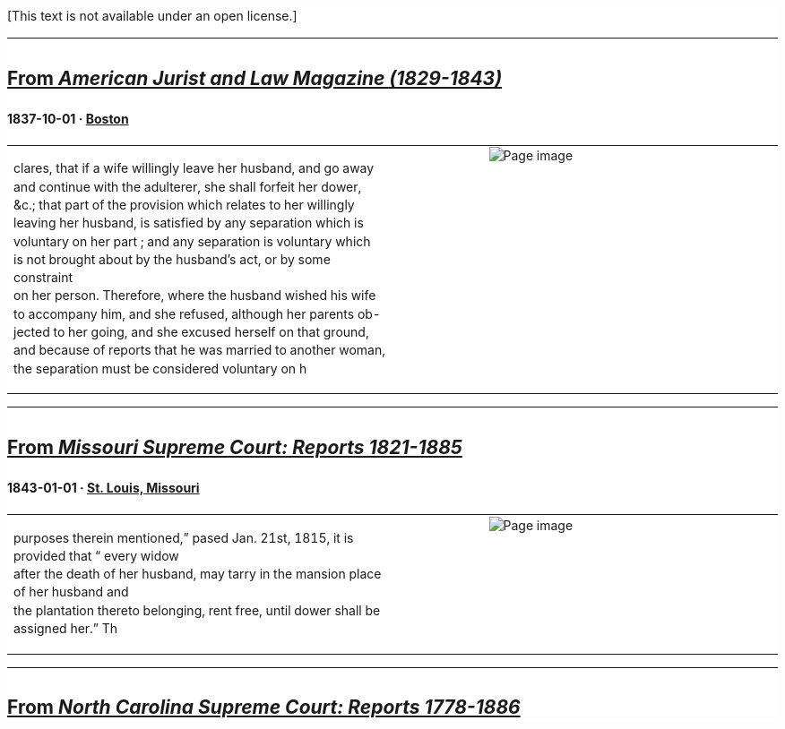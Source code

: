 [This text is not available under an open license.]

---

## [From _American Jurist and Law Magazine (1829-1843)_](https://archive.org/details/sim_american-jurist-and-law-magazine_1837-10_18_35/page/n159/mode/1up?view=theater)

#### 1837-10-01 &middot; [Boston](http://dbpedia.org/resource/Boston)

<table style="width: 100%;"><tr><td style="width: 50%">

  
clares, that if a wife willingly leave her husband, and go away  
and continue with the adulterer, she shall forfeit her dower,  
&amp;c.; that part of the provision which relates to her willingly  
leaving her husband, is satisfied by any separation which is  
voluntary on her part ; and any separation is voluntary which  
is not brought about by the husband’s act, or by some constraint  
on her person. Therefore, where the husband wished his wife  
to accompany him, and she refused, although her parents ob-  
jected to her going, and she excused herself on that ground,  
and because of reports that he was married to another woman,  
the separation must be considered voluntary on h
</td><td style="width: 50%; max-height: 75%; margin: auto; display: block;">
<img alt="Page image" src="https://iiif.archive.org/image/iiif/2/sim_american-jurist-and-law-magazine_1837-10_18_35%2Fsim_american-jurist-and-law-magazine_1837-10_18_35_jp2.zip%2Fsim_american-jurist-and-law-magazine_1837-10_18_35_jp2%2Fsim_american-jurist-and-law-magazine_1837-10_18_35_0159.jp2/pct:26.181818181818183,50.92210294522433,60.90909090909091,18.52463528764107/600,/0/default.jpg"/>
</td>
</tr></table>

---

## [From _Missouri Supreme Court: Reports 1821-1885_](https://archive.org/details/sim_missouri-supreme-court-report_1843_2/page/n132/mode/1up?view=theater)

#### 1843-01-01 &middot; [St. Louis, Missouri](http://dbpedia.org/resource/St._Louis)

<table style="width: 100%;"><tr><td style="width: 50%">

  
purposes therein mentioned,” pased Jan. 21st, 1815, it is provided that “ every widow  
after the death of her husband, may tarry in the mansion place of her husband and  
the plantation thereto belonging, rent free, until dower shall be assigned her.” Th
</td><td style="width: 50%; max-height: 75%; margin: auto; display: block;">
<img alt="Page image" src="https://iiif.archive.org/image/iiif/2/sim_missouri-supreme-court-report_1843_2%2Fsim_missouri-supreme-court-report_1843_2_jp2.zip%2Fsim_missouri-supreme-court-report_1843_2_jp2%2Fsim_missouri-supreme-court-report_1843_2_0132.jp2/pct:11.15451388888889,55.637982195845694,67.27430555555556,3.8822947576656777/600,/0/default.jpg"/>
</td>
</tr></table>

---

## [From _North Carolina Supreme Court: Reports 1778-1886_](https://archive.org/details/sim_north-carolina-supreme-court-reports_1851-06/page/n170/mode/1up?view=theater)
